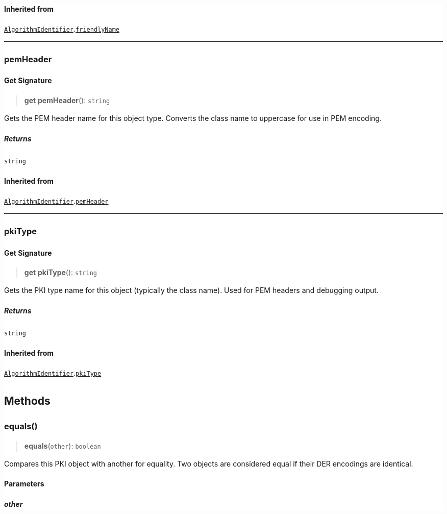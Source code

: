 #### Inherited from

[`AlgorithmIdentifier`](AlgorithmIdentifier.md).[`friendlyName`](AlgorithmIdentifier.md#friendlyname)

---

### pemHeader

#### Get Signature

> **get** **pemHeader**(): `string`

Gets the PEM header name for this object type.
Converts the class name to uppercase for use in PEM encoding.

##### Returns

`string`

#### Inherited from

[`AlgorithmIdentifier`](AlgorithmIdentifier.md).[`pemHeader`](AlgorithmIdentifier.md#pemheader)

---

### pkiType

#### Get Signature

> **get** **pkiType**(): `string`

Gets the PKI type name for this object (typically the class name).
Used for PEM headers and debugging output.

##### Returns

`string`

#### Inherited from

[`AlgorithmIdentifier`](AlgorithmIdentifier.md).[`pkiType`](AlgorithmIdentifier.md#pkitype)

## Methods

### equals()

> **equals**(`other`): `boolean`

Compares this PKI object with another for equality.
Two objects are considered equal if their DER encodings are identical.

#### Parameters

##### other
